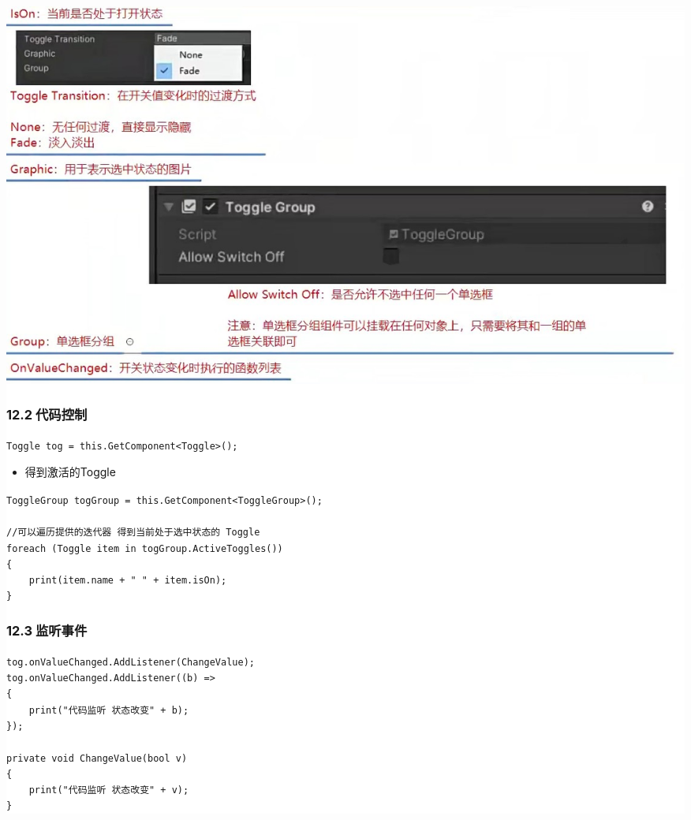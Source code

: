 ![alt text](/Unity/图片/UGUI/UGUI10-08_09-37-58.jpg)

</center>

### 12.2 代码控制
```CSharp
Toggle tog = this.GetComponent<Toggle>();
```

- 得到激活的Toggle
```CSharp
ToggleGroup togGroup = this.GetComponent<ToggleGroup>();

//可以遍历提供的迭代器 得到当前处于选中状态的 Toggle
foreach (Toggle item in togGroup.ActiveToggles())
{
    print(item.name + " " + item.isOn);
}
```

### 12.3 监听事件
```CSharp
tog.onValueChanged.AddListener(ChangeValue);
tog.onValueChanged.AddListener((b) =>
{
    print("代码监听 状态改变" + b);
});

private void ChangeValue(bool v)
{
    print("代码监听 状态改变" + v);
}
```
